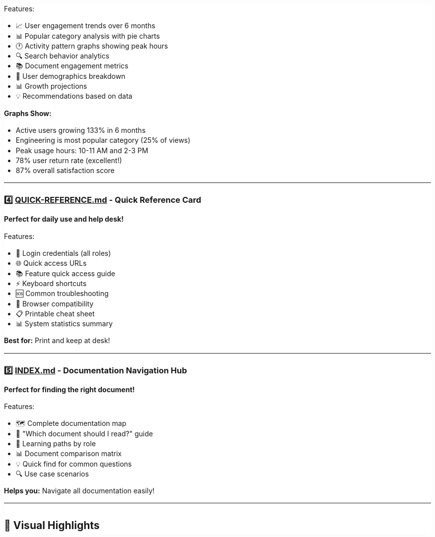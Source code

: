 Features:
- 📈 User engagement trends over 6 months
- 📊 Popular category analysis with pie charts
- 🕐 Activity pattern graphs showing peak hours
- 🔍 Search behavior analytics
- 📚 Document engagement metrics
- 👥 User demographics breakdown
- 📊 Growth projections
- 💡 Recommendations based on data

**Graphs Show:**
- Active users growing 133% in 6 months
- Engineering is most popular category (25% of views)
- Peak usage hours: 10-11 AM and 2-3 PM
- 78% user return rate (excellent!)
- 87% overall satisfaction score

---

### 4️⃣ [QUICK-REFERENCE.md](QUICK-REFERENCE.md) - Quick Reference Card
**Perfect for daily use and help desk!**

Features:
- 🔐 Login credentials (all roles)
- 🌐 Quick access URLs
- 📚 Feature quick access guide
- ⚡ Keyboard shortcuts
- 🆘 Common troubleshooting
- 📱 Browser compatibility
- 📋 Printable cheat sheet
- 📊 System statistics summary

**Best for:** Print and keep at desk!

---

### 5️⃣ [INDEX.md](INDEX.md) - Documentation Navigation Hub
**Perfect for finding the right document!**

Features:
- 🗺️ Complete documentation map
- 🎯 "Which document should I read?" guide
- 📖 Learning paths by role
- 📊 Document comparison matrix
- 💡 Quick find for common questions
- 🔍 Use case scenarios

**Helps you:** Navigate all documentation easily!

---

## 🎨 Visual Highlights
